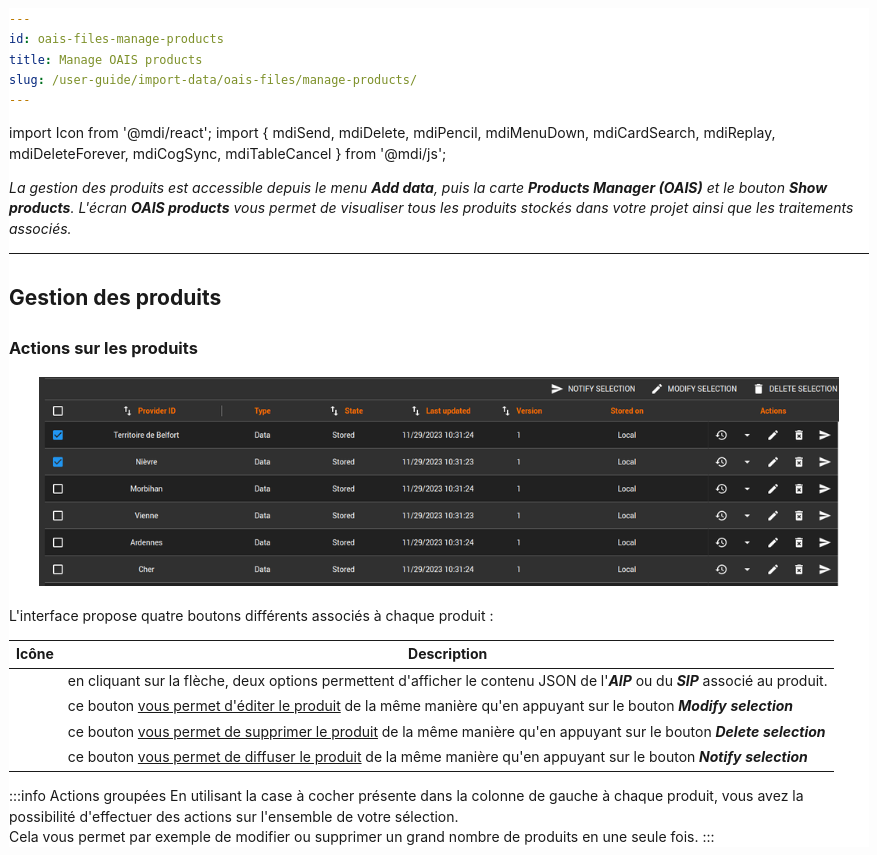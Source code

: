 ```yaml
---
id: oais-files-manage-products
title: Manage OAIS products
slug: /user-guide/import-data/oais-files/manage-products/
---
```


import Icon from '@mdi/react';
import { mdiSend, mdiDelete, mdiPencil, mdiMenuDown, mdiCardSearch, mdiReplay, mdiDeleteForever, mdiCogSync, mdiTableCancel } from '@mdi/js';

_La gestion des produits est accessible depuis le menu ***Add data***, puis la carte ***Products Manager (OAIS)*** et le bouton <Icon path={mdiCardSearch} size={1}/> ***Show products***. L'écran ***OAIS products*** vous permet de visualiser tous les produits stockés dans votre projet ainsi que les traitements associés._

---

## Gestion des produits

### Actions sur les produits

<div align="center">
  <img src="/images/user-documentation/v1.15/4_1-ingest/oais_products.png" alt="group action" width="800"/> 
</div>

L'interface propose quatre boutons différents associés à chaque produit :

| Icône                                 | Description                                                                                                                               |
|---------------------------------------|-------------------------------------------------------------------------------------------------------------------------------------------|
| <Icon path={mdiMenuDown} size={1.3}/> | en cliquant sur la flèche, deux options permettent d'afficher le contenu JSON de l'**_AIP_** ou du **_SIP_** associé au produit.          |
| <Icon path={mdiPencil} size={1.3}/>   | ce bouton [vous permet d'éditer le produit](#modify-selection) de la même manière qu'en appuyant sur le bouton **_Modify selection_**     |
| <Icon path={mdiDelete} size={1.3}/>   | ce bouton [vous permet de supprimer le produit](#delete-selection) de la même manière qu'en appuyant sur le bouton **_Delete selection_** |
| <Icon path={mdiSend} size={1.3}/>     | ce bouton [vous permet de diffuser le produit](#notify-selection) de la même manière qu'en appuyant sur le bouton **_Notify selection_**  |

:::info Actions groupées
En utilisant la case à cocher présente dans la colonne de gauche à chaque produit, vous avez la possibilité d'effectuer des actions sur l'ensemble de votre sélection.  
Cela vous permet par exemple de modifier ou supprimer un grand nombre de produits en une seule fois.
:::
